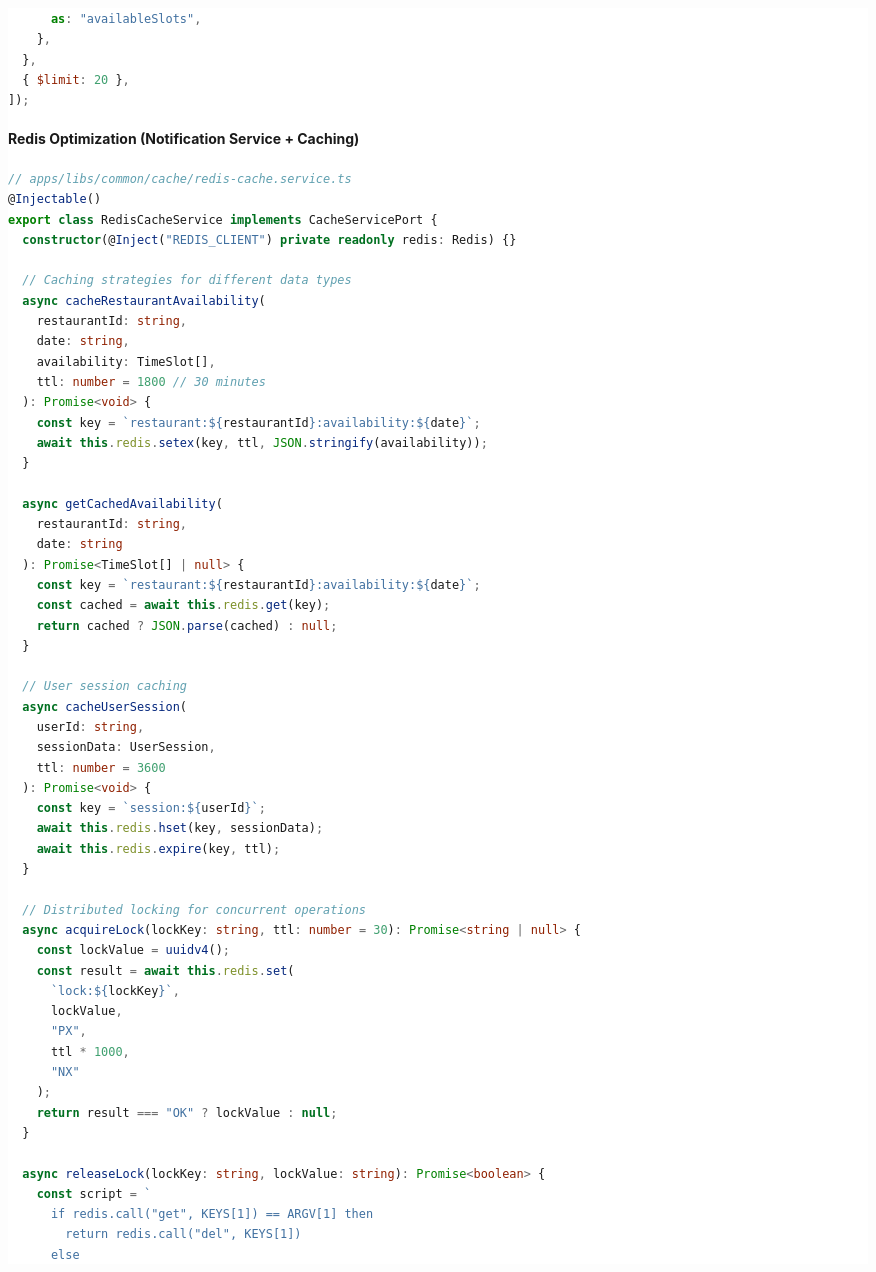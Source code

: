 ```javascript
      as: "availableSlots",
    },
  },
  { $limit: 20 },
]);
```

#### Redis Optimization (Notification Service + Caching)

```typescript
// apps/libs/common/cache/redis-cache.service.ts
@Injectable()
export class RedisCacheService implements CacheServicePort {
  constructor(@Inject("REDIS_CLIENT") private readonly redis: Redis) {}

  // Caching strategies for different data types
  async cacheRestaurantAvailability(
    restaurantId: string,
    date: string,
    availability: TimeSlot[],
    ttl: number = 1800 // 30 minutes
  ): Promise<void> {
    const key = `restaurant:${restaurantId}:availability:${date}`;
    await this.redis.setex(key, ttl, JSON.stringify(availability));
  }

  async getCachedAvailability(
    restaurantId: string,
    date: string
  ): Promise<TimeSlot[] | null> {
    const key = `restaurant:${restaurantId}:availability:${date}`;
    const cached = await this.redis.get(key);
    return cached ? JSON.parse(cached) : null;
  }

  // User session caching
  async cacheUserSession(
    userId: string,
    sessionData: UserSession,
    ttl: number = 3600
  ): Promise<void> {
    const key = `session:${userId}`;
    await this.redis.hset(key, sessionData);
    await this.redis.expire(key, ttl);
  }

  // Distributed locking for concurrent operations
  async acquireLock(lockKey: string, ttl: number = 30): Promise<string | null> {
    const lockValue = uuidv4();
    const result = await this.redis.set(
      `lock:${lockKey}`,
      lockValue,
      "PX",
      ttl * 1000,
      "NX"
    );
    return result === "OK" ? lockValue : null;
  }

  async releaseLock(lockKey: string, lockValue: string): Promise<boolean> {
    const script = `
      if redis.call("get", KEYS[1]) == ARGV[1] then
        return redis.call("del", KEYS[1])
      else
```